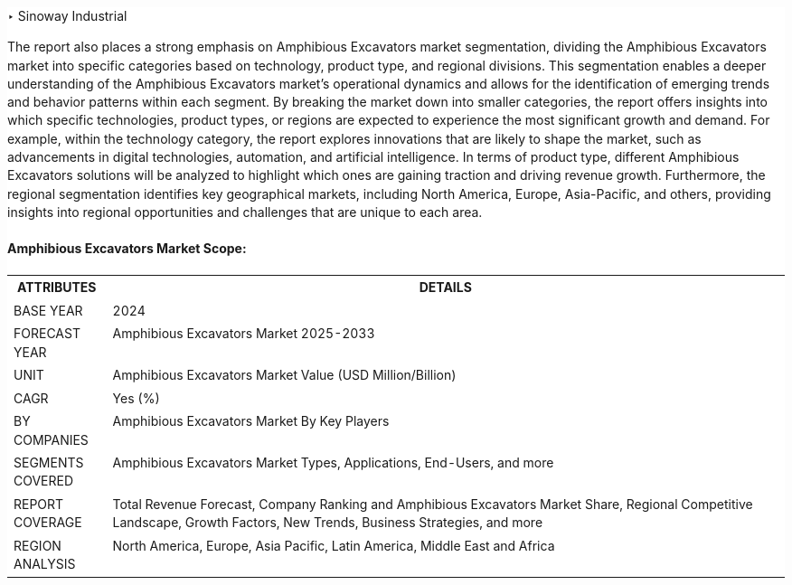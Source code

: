 ‣ Sinoway Industrial

The report also places a strong emphasis on Amphibious Excavators market segmentation, dividing the Amphibious Excavators market into specific categories based on technology, product type, and regional divisions. This segmentation enables a deeper understanding of the Amphibious Excavators market’s operational dynamics and allows for the identification of emerging trends and behavior patterns within each segment. By breaking the market down into smaller categories, the report offers insights into which specific technologies, product types, or regions are expected to experience the most significant growth and demand. For example, within the technology category, the report explores innovations that are likely to shape the market, such as advancements in digital technologies, automation, and artificial intelligence. In terms of product type, different Amphibious Excavators solutions will be analyzed to highlight which ones are gaining traction and driving revenue growth. Furthermore, the regional segmentation identifies key geographical markets, including North America, Europe, Asia-Pacific, and others, providing insights into regional opportunities and challenges that are unique to each area.

<h4>Amphibious Excavators Market Scope:</h4>
<table>
<tr>
<th>ATTRIBUTES</th>
<th>DETAILS</th>
</tr>
<tr>
<td>BASE YEAR</td>
<td>2024</td>
</tr>
<tr>
<td>FORECAST YEAR</td>
<td>Amphibious Excavators Market 2025-2033</td>
</tr>
<tr>
<td>UNIT</td>
<td>Amphibious Excavators Market Value (USD Million/Billion)</td>
<tr>
<td>CAGR</td>
<td>Yes (%)</td>
</tr>
</tr>
<tr>
<td>BY COMPANIES</td>
<td>Amphibious Excavators Market By Key Players</td>
</tr>
<tr>
<td>SEGMENTS COVERED</td>
<td>Amphibious Excavators Market Types, Applications, End-Users, and more</td>
</tr>
<tr>
<td>REPORT COVERAGE</td>
<td>Total Revenue Forecast, Company Ranking and Amphibious Excavators Market Share, Regional Competitive Landscape, Growth Factors, New Trends, Business Strategies, and more</td>
</tr>
<tr>
<td>REGION ANALYSIS</td>
<td>North America, Europe, Asia Pacific, Latin America, Middle East and Africa</td>
</tr>
</table>
